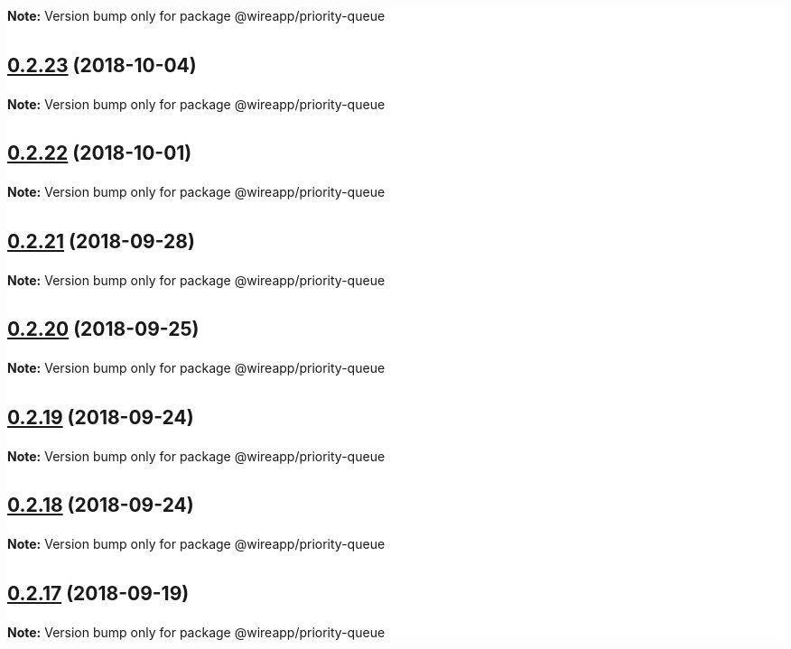**Note:** Version bump only for package @wireapp/priority-queue

## [0.2.23](https://github.com/wireapp/wire-web-packages/tree/main/packages/priority-queue/compare/@wireapp/priority-queue@0.2.22...@wireapp/priority-queue@0.2.23) (2018-10-04)

**Note:** Version bump only for package @wireapp/priority-queue

<a name="0.2.22"></a>
## [0.2.22](https://github.com/wireapp/wire-web-packages/tree/main/packages/priority-queue/compare/@wireapp/priority-queue@0.2.21...@wireapp/priority-queue@0.2.22) (2018-10-01)

**Note:** Version bump only for package @wireapp/priority-queue

<a name="0.2.21"></a>
## [0.2.21](https://github.com/wireapp/wire-web-packages/tree/main/packages/priority-queue/compare/@wireapp/priority-queue@0.2.20...@wireapp/priority-queue@0.2.21) (2018-09-28)

**Note:** Version bump only for package @wireapp/priority-queue

<a name="0.2.20"></a>
## [0.2.20](https://github.com/wireapp/wire-web-packages/tree/main/packages/priority-queue/compare/@wireapp/priority-queue@0.2.19...@wireapp/priority-queue@0.2.20) (2018-09-25)

**Note:** Version bump only for package @wireapp/priority-queue

<a name="0.2.19"></a>
## [0.2.19](https://github.com/wireapp/wire-web-packages/tree/main/packages/priority-queue/compare/@wireapp/priority-queue@0.2.18...@wireapp/priority-queue@0.2.19) (2018-09-24)

**Note:** Version bump only for package @wireapp/priority-queue

<a name="0.2.18"></a>
## [0.2.18](https://github.com/wireapp/wire-web-packages/tree/main/packages/priority-queue/compare/@wireapp/priority-queue@0.2.17...@wireapp/priority-queue@0.2.18) (2018-09-24)

**Note:** Version bump only for package @wireapp/priority-queue

<a name="0.2.17"></a>
## [0.2.17](https://github.com/wireapp/wire-web-packages/tree/main/packages/priority-queue/compare/@wireapp/priority-queue@0.2.16...@wireapp/priority-queue@0.2.17) (2018-09-19)

**Note:** Version bump only for package @wireapp/priority-queue
